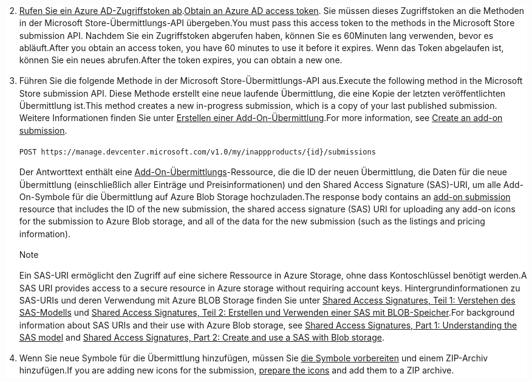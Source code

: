 2. <span data-ttu-id="3ccf8-134">[Rufen Sie ein Azure AD-Zugriffstoken ab](create-and-manage-submissions-using-windows-store-services.md#obtain-an-azure-ad-access-token).</span><span class="sxs-lookup"><span data-stu-id="3ccf8-134">[Obtain an Azure AD access token](create-and-manage-submissions-using-windows-store-services.md#obtain-an-azure-ad-access-token).</span></span> <span data-ttu-id="3ccf8-135">Sie müssen dieses Zugriffstoken an die Methoden in der Microsoft Store-Übermittlungs-API übergeben.</span><span class="sxs-lookup"><span data-stu-id="3ccf8-135">You must pass this access token to the methods in the Microsoft Store submission API.</span></span> <span data-ttu-id="3ccf8-136">Nachdem Sie ein Zugriffstoken abgerufen haben, können Sie es 60Minuten lang verwenden, bevor es abläuft.</span><span class="sxs-lookup"><span data-stu-id="3ccf8-136">After you obtain an access token, you have 60 minutes to use it before it expires.</span></span> <span data-ttu-id="3ccf8-137">Wenn das Token abgelaufen ist, können Sie ein neues abrufen.</span><span class="sxs-lookup"><span data-stu-id="3ccf8-137">After the token expires, you can obtain a new one.</span></span>

3. <span data-ttu-id="3ccf8-138">Führen Sie die folgende Methode in der Microsoft Store-Übermittlungs-API aus.</span><span class="sxs-lookup"><span data-stu-id="3ccf8-138">Execute the following method in the Microsoft Store submission API.</span></span> <span data-ttu-id="3ccf8-139">Diese Methode erstellt eine neue laufende Übermittlung, die eine Kopie der letzten veröffentlichten Übermittlung ist.</span><span class="sxs-lookup"><span data-stu-id="3ccf8-139">This method creates a new in-progress submission, which is a copy of your last published submission.</span></span> <span data-ttu-id="3ccf8-140">Weitere Informationen finden Sie unter [Erstellen einer Add-On-Übermittlung](create-an-add-on-submission.md).</span><span class="sxs-lookup"><span data-stu-id="3ccf8-140">For more information, see [Create an add-on submission](create-an-add-on-submission.md).</span></span>

    ```
    POST https://manage.devcenter.microsoft.com/v1.0/my/inappproducts/{id}/submissions
    ```

    <span data-ttu-id="3ccf8-141">Der Antworttext enthält eine [Add-On-Übermittlungs](#add-on-submission-object)-Ressource, die die ID der neuen Übermittlung, die Daten für die neue Übermittlung (einschließlich aller Einträge und Preisinformationen) und den Shared Access Signature (SAS)-URI, um alle Add-On-Symbole für die Übermittlung auf Azure Blob Storage hochzuladen.</span><span class="sxs-lookup"><span data-stu-id="3ccf8-141">The response body contains an [add-on submission](#add-on-submission-object) resource that includes the ID of the new submission, the shared access signature (SAS) URI for uploading any add-on icons for the submission to Azure Blob storage, and all of the data for the new submission (such as the listings and pricing information).</span></span>

    > [!NOTE]
    > <span data-ttu-id="3ccf8-142">Ein SAS-URI ermöglicht den Zugriff auf eine sichere Ressource in Azure Storage, ohne dass Kontoschlüssel benötigt werden.</span><span class="sxs-lookup"><span data-stu-id="3ccf8-142">A SAS URI provides access to a secure resource in Azure storage without requiring account keys.</span></span> <span data-ttu-id="3ccf8-143">Hintergrundinformationen zu SAS-URIs und deren Verwendung mit Azure BLOB Storage finden Sie unter [Shared Access Signatures, Teil 1: Verstehen des SAS-Modells](https://azure.microsoft.com/documentation/articles/storage-dotnet-shared-access-signature-part-1) und [Shared Access Signatures, Teil 2: Erstellen und Verwenden einer SAS mit BLOB-Speicher](https://azure.microsoft.com/documentation/articles/storage-dotnet-shared-access-signature-part-2/).</span><span class="sxs-lookup"><span data-stu-id="3ccf8-143">For background information about SAS URIs and their use with Azure Blob storage, see [Shared Access Signatures, Part 1: Understanding the SAS model](https://azure.microsoft.com/documentation/articles/storage-dotnet-shared-access-signature-part-1) and [Shared Access Signatures, Part 2: Create and use a SAS with Blob storage](https://azure.microsoft.com/documentation/articles/storage-dotnet-shared-access-signature-part-2/).</span></span>

4. <span data-ttu-id="3ccf8-144">Wenn Sie neue Symbole für die Übermittlung hinzufügen, müssen Sie [die Symbole vorbereiten](https://msdn.microsoft.com/windows/uwp/publish/create-iap-descriptions#icon) und einem ZIP-Archiv hinzufügen.</span><span class="sxs-lookup"><span data-stu-id="3ccf8-144">If you are adding new icons for the submission, [prepare the icons](https://msdn.microsoft.com/windows/uwp/publish/create-iap-descriptions#icon) and add them to a ZIP archive.</span></span>
